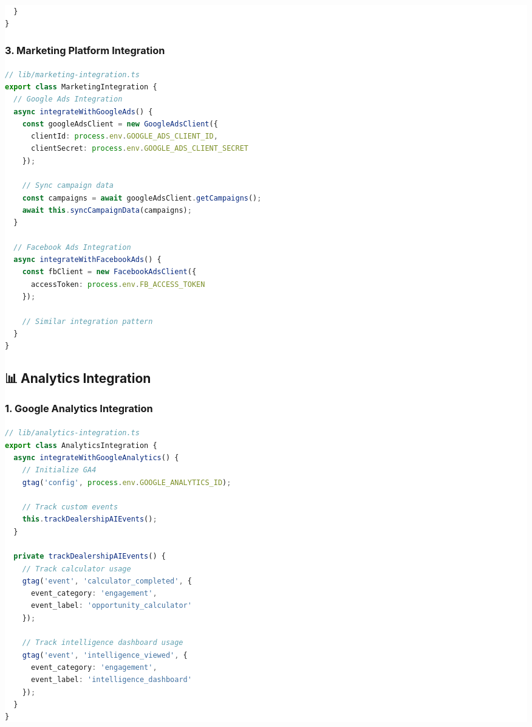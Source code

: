 ```typescript
  }
}
```

### 3. **Marketing Platform Integration**

```typescript
// lib/marketing-integration.ts
export class MarketingIntegration {
  // Google Ads Integration
  async integrateWithGoogleAds() {
    const googleAdsClient = new GoogleAdsClient({
      clientId: process.env.GOOGLE_ADS_CLIENT_ID,
      clientSecret: process.env.GOOGLE_ADS_CLIENT_SECRET
    });

    // Sync campaign data
    const campaigns = await googleAdsClient.getCampaigns();
    await this.syncCampaignData(campaigns);
  }

  // Facebook Ads Integration
  async integrateWithFacebookAds() {
    const fbClient = new FacebookAdsClient({
      accessToken: process.env.FB_ACCESS_TOKEN
    });

    // Similar integration pattern
  }
}
```

## 📊 Analytics Integration

### 1. **Google Analytics Integration**

```typescript
// lib/analytics-integration.ts
export class AnalyticsIntegration {
  async integrateWithGoogleAnalytics() {
    // Initialize GA4
    gtag('config', process.env.GOOGLE_ANALYTICS_ID);

    // Track custom events
    this.trackDealershipAIEvents();
  }

  private trackDealershipAIEvents() {
    // Track calculator usage
    gtag('event', 'calculator_completed', {
      event_category: 'engagement',
      event_label: 'opportunity_calculator'
    });

    // Track intelligence dashboard usage
    gtag('event', 'intelligence_viewed', {
      event_category: 'engagement',
      event_label: 'intelligence_dashboard'
    });
  }
}
```
